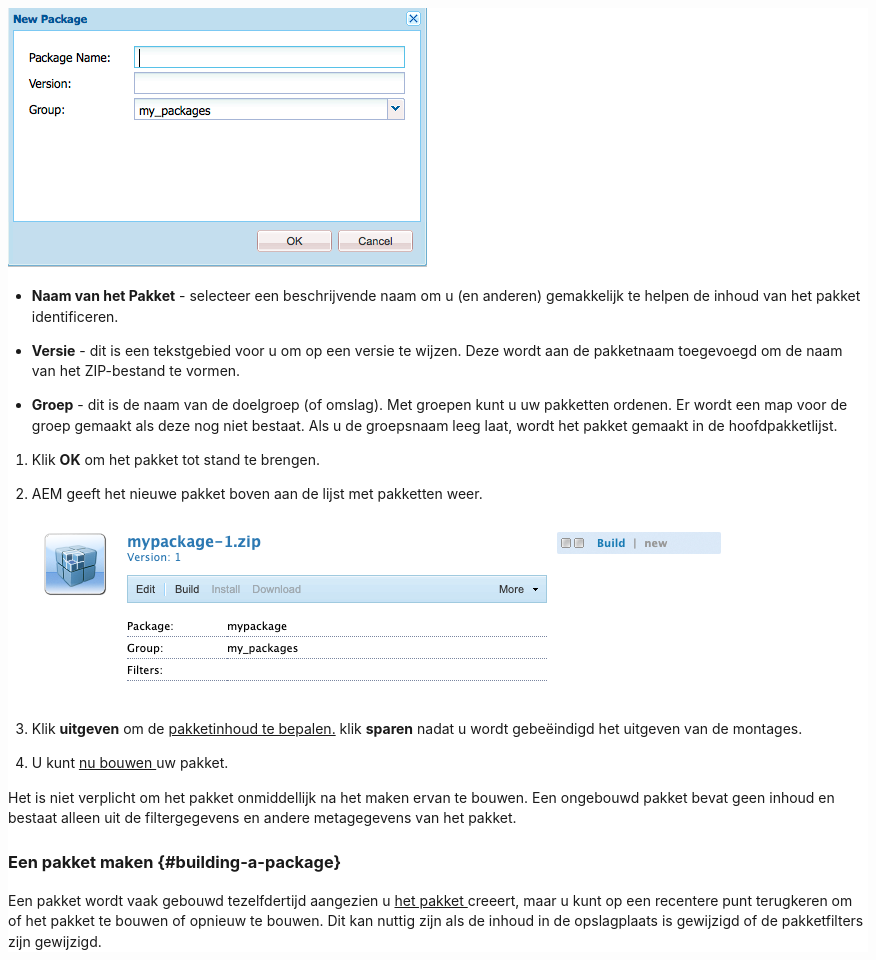    ![ Nieuwe pakketdialoog ](assets/new-package-dialog.png)

   * **Naam van het Pakket** - selecteer een beschrijvende naam om u (en anderen) gemakkelijk te helpen de inhoud van het pakket identificeren.

   * **Versie** - dit is een tekstgebied voor u om op een versie te wijzen. Deze wordt aan de pakketnaam toegevoegd om de naam van het ZIP-bestand te vormen.

   * **Groep** - dit is de naam van de doelgroep (of omslag). Met groepen kunt u uw pakketten ordenen. Er wordt een map voor de groep gemaakt als deze nog niet bestaat. Als u de groepsnaam leeg laat, wordt het pakket gemaakt in de hoofdpakketlijst.

1. Klik **OK** om het pakket tot stand te brengen.

1. AEM geeft het nieuwe pakket boven aan de lijst met pakketten weer.

   ![ Nieuw pakket ](assets/new-package.png)

1. Klik **uitgeven** om de [ pakketinhoud te bepalen.](#package-contents) klik **sparen** nadat u wordt gebeëindigd het uitgeven van de montages.

1. U kunt [ nu bouwen ](#building-a-package) uw pakket.

Het is niet verplicht om het pakket onmiddellijk na het maken ervan te bouwen. Een ongebouwd pakket bevat geen inhoud en bestaat alleen uit de filtergegevens en andere metagegevens van het pakket.

### Een pakket maken {#building-a-package}

Een pakket wordt vaak gebouwd tezelfdertijd aangezien u [ het pakket ](#creating-a-new-package) creeert, maar u kunt op een recentere punt terugkeren om of het pakket te bouwen of opnieuw te bouwen. Dit kan nuttig zijn als de inhoud in de opslagplaats is gewijzigd of de pakketfilters zijn gewijzigd.
